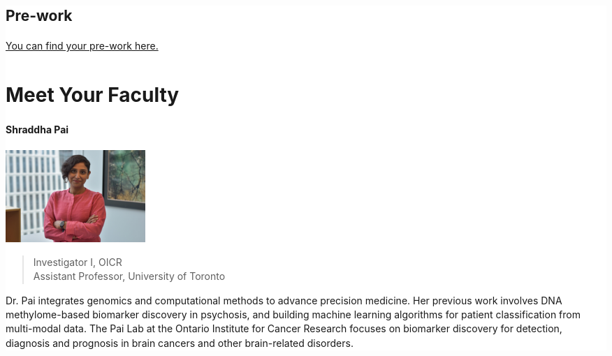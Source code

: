 ## Pre-work

[You can find your pre-work here.](https://docs.google.com/forms/d/e/1FAIpQLSejq4D7rOuJGTgqQLQJheCk9hirJGQsoJabKJN8SHfJX7GSRw/viewform)





# Meet Your Faculty

#### Shraddha Pai

<img src="./img/faculty/shraddha-pai.jpg" width="200" alt="Photo of Shraddha Pai.">

>Investigator I, OICR <br>
Assistant Professor, University of Toronto <br>
>

Dr. Pai integrates genomics and computational methods to advance precision medicine. Her previous work involves DNA methylome-based biomarker discovery in psychosis, and building machine learning algorithms for patient classification from multi-modal data. The Pai Lab at the Ontario Institute for Cancer Research focuses on biomarker discovery for detection, diagnosis and prognosis in brain cancers and other brain-related disorders.
